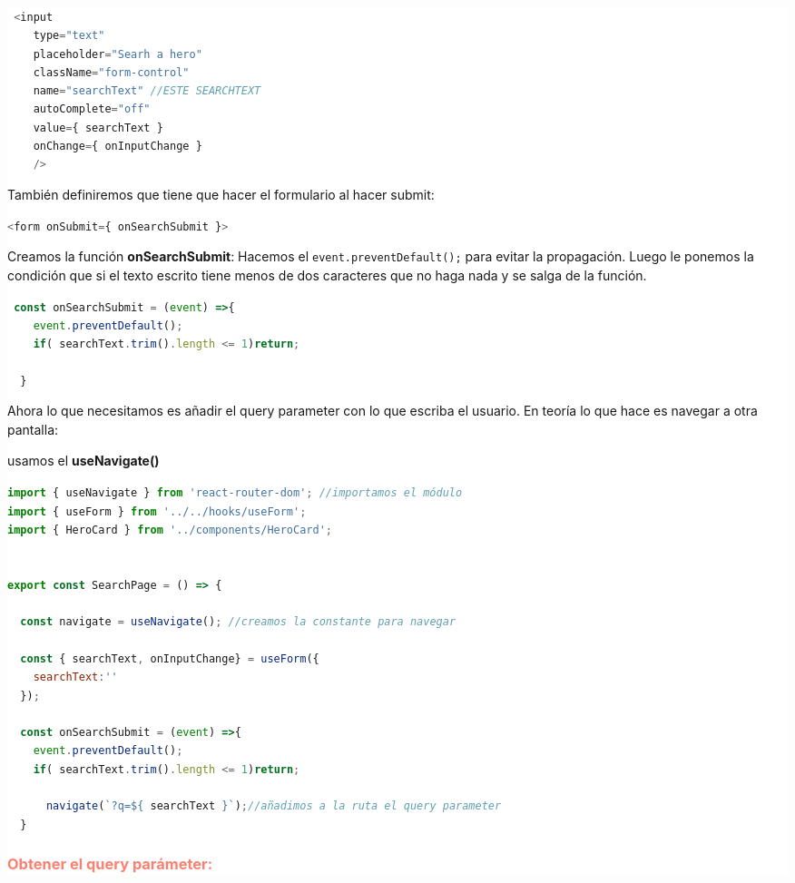 ```js
 <input 
    type="text" 
    placeholder="Searh a hero"
    className="form-control"
    name="searchText" //ESTE SEARCHTEXT
    autoComplete="off"
    value={ searchText }
    onChange={ onInputChange }
    />
```
También definiremos que tiene que hacer el formulario al hacer submit:
``` js
<form onSubmit={ onSearchSubmit }>
```
Creamos la función **onSearchSubmit**:
Hacemos el ```event.preventDefault();``` para evitar la propagación.
Luego le ponemos la condición que si el texto escrito tiene menos de dos caracteres que no haga nada y se salga de la función.
```jsx
 const onSearchSubmit = (event) =>{
    event.preventDefault();
    if( searchText.trim().length <= 1)return;
    
  }
```

Ahora lo que necesitamos es añadir el query parameter con lo que escriba el usuario.
En teoría lo que hace es navegar a otra pantalla:

usamos el **useNavigate()**
```js
import { useNavigate } from 'react-router-dom'; //importamos el módulo
import { useForm } from '../../hooks/useForm';
import { HeroCard } from '../components/HeroCard';


export const SearchPage = () => {

  const navigate = useNavigate(); //creamos la constante para navegar

  const { searchText, onInputChange} = useForm({
    searchText:''
  });

  const onSearchSubmit = (event) =>{
    event.preventDefault();
    if( searchText.trim().length <= 1)return;
      
      navigate(`?q=${ searchText }`);//añadimos a la ruta el query parameter
  }
```

### <span style = "color:Salmon">Obtener el query parámeter:</span>
